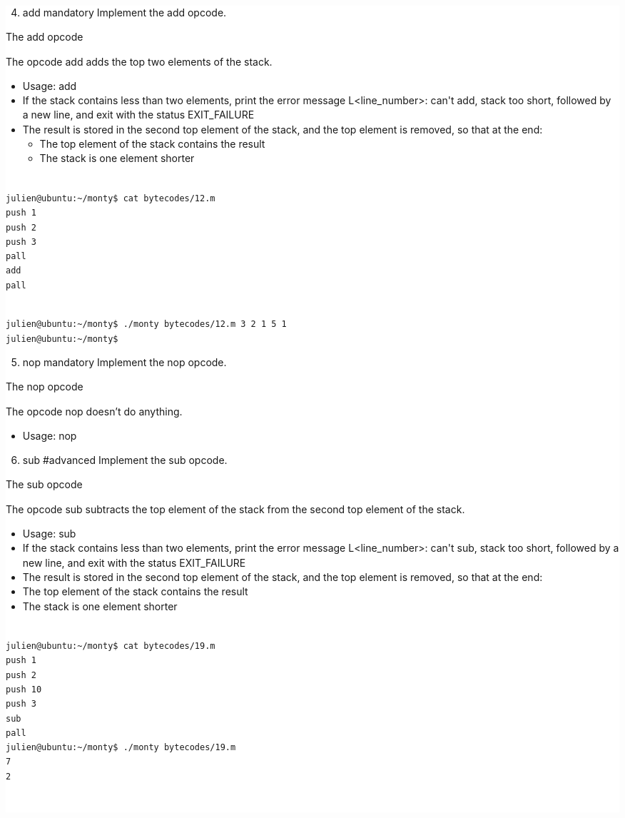 4. add
mandatory
Implement the add opcode.

The add opcode

The opcode add adds the top two elements of the stack.

- Usage: add
- If the stack contains less than two elements, print the error message L<line_number>: can't add, stack too short, followed by a new line, and exit with the status EXIT_FAILURE
- The result is stored in the second top element of the stack, and the top element is removed, so that at the end:
	- The top element of the stack contains the result
	- The stack is one element shorter
<code>
julien@ubuntu:~/monty$ cat bytecodes/12.m 
push 1
push 2
push 3
pall
add
pall

julien@ubuntu:~/monty$ ./monty bytecodes/12.m 
3
2
1
5
1
julien@ubuntu:~/monty$
</code>

5. nop
mandatory
Implement the nop opcode.

The nop opcode

The opcode nop doesn’t do anything.

- Usage: nop

6. sub
#advanced
Implement the sub opcode.

The sub opcode

The opcode sub subtracts the top element of the stack from the second top element of the stack.

- Usage: sub
- If the stack contains less than two elements, print the error message L<line_number>: can't sub, stack too short, followed by a new line, and exit with the status EXIT_FAILURE
- The result is stored in the second top element of the stack, and the top element is removed, so that at the end:
- The top element of the stack contains the result
- The stack is one element shorter
<code>
julien@ubuntu:~/monty$ cat bytecodes/19.m 
push 1
push 2
push 10
push 3
sub
pall
julien@ubuntu:~/monty$ ./monty bytecodes/19.m 
7
2